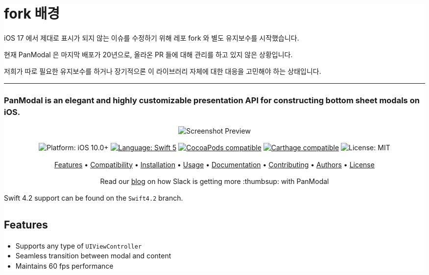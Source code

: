 # fork 배경

iOS 17 에서 제대로 표시가 되지 않는 이슈를 수정하기 위해 레포 fork 와 별도 유지보수를 시작했습니다.

현재 PanModal 은 마지막 배포가 20년으로, 올라온 PR 들에 대해 관리를 하고 있지 않은 상황입니다. 

저희가 따로 필요한 유지보수를 하거나 장기적으론 이 라이브러리 자체에 대한 대응을 고민해야 하는 상태입니다.

--- 

### PanModal is an elegant and highly customizable presentation API for constructing bottom sheet modals on iOS.

<p align="center">
    <img src="https://github.com/slackhq/PanModal/raw/master/Screenshots/panModal.gif" width="30%" height="30%" alt="Screenshot Preview" />
</p>

<p align="center">
    <img src="https://img.shields.io/badge/Platform-iOS_10+-green.svg" alt="Platform: iOS 10.0+" />
    <a href="https://developer.apple.com/swift" target="_blank"><img src="https://img.shields.io/badge/Language-Swift_5-blueviolet.svg" alt="Language: Swift 5" /></a>
    <a href="https://cocoapods.org/pods/PanModal" target="_blank"><img src="https://img.shields.io/badge/CocoaPods-v1.0-red.svg" alt="CocoaPods compatible" /></a>
    <a href="https://github.com/Carthage/Carthage" target="_blank"><img src="https://img.shields.io/badge/Carthage-compatible-blue.svg" alt="Carthage compatible" /></a>
    <img src="https://img.shields.io/badge/License-MIT-green.svg" alt="License: MIT" />
</p>

<p align="center">
    <a href="#features">Features</a>
  • <a href="#compatibility">Compatibility</a>
  • <a href="#installation">Installation</a>
  • <a href="#usage">Usage</a>
  • <a href="#documentation">Documentation</a>
  • <a href="#contributing">Contributing</a>
  • <a href="#authors">Authors</a>
  • <a href="#license">License</a>
</p>

<p align="center">
Read our <a href="https://slack.engineering/panmodal-better-support-for-thumb-accessibility-on-slack-mobile-52b2a7596031" target="_blank">blog</a> on how Slack is getting more :thumbsup: with PanModal

Swift 4.2 support can be found on the `Swift4.2` branch.
</p>

## Features

* Supports any type of `UIViewController`
* Seamless transition between modal and content
* Maintains 60 fps performance
